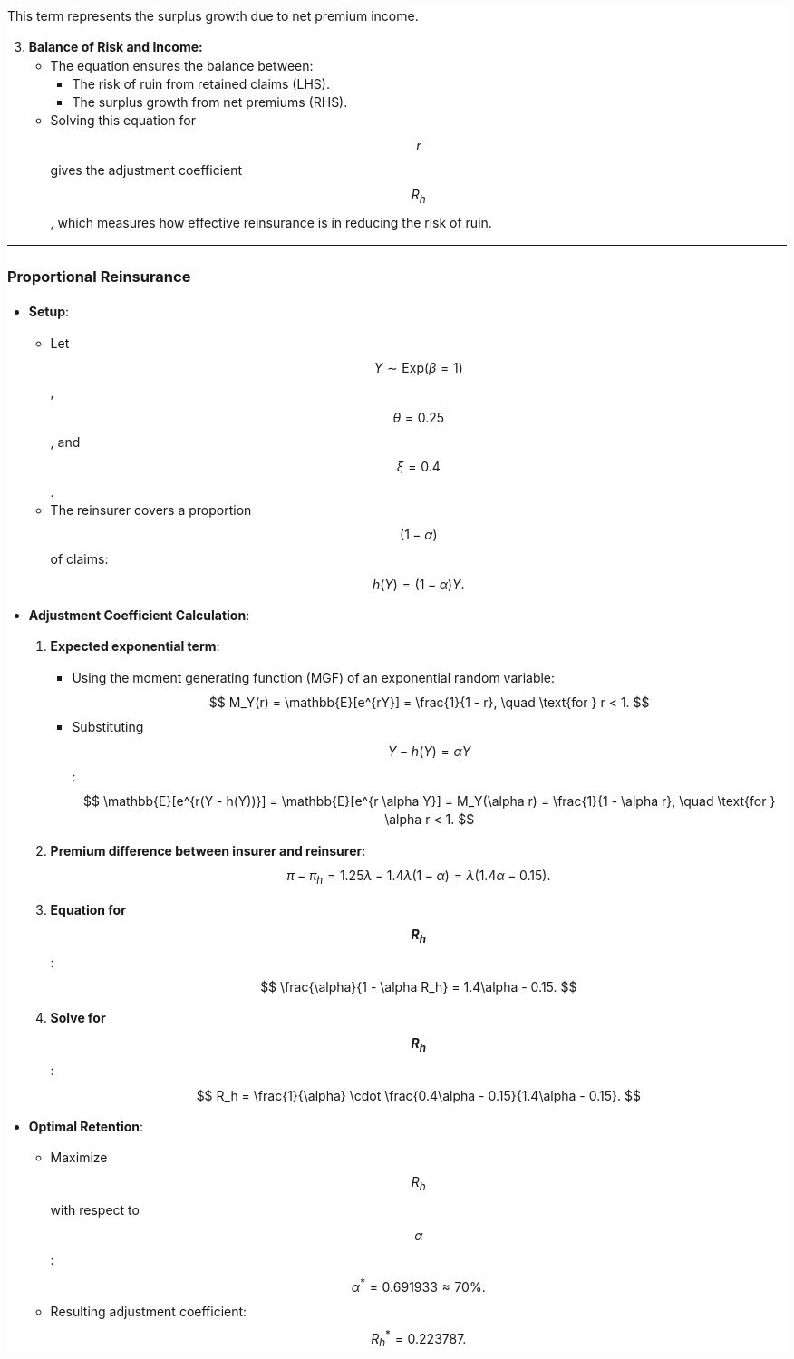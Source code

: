    This term represents the surplus growth due to net premium income.

3. **Balance of Risk and Income:**
   - The equation ensures the balance between:
     - The risk of ruin from retained claims (LHS).
     - The surplus growth from net premiums (RHS).
   - Solving this equation for $$ r $$ gives the adjustment coefficient $$ R_h $$, which measures how effective reinsurance is in reducing the risk of ruin.


---

### **Proportional Reinsurance**

- **Setup**:
  - Let $$ Y \sim \text{Exp}(\beta = 1) $$, $$ \theta = 0.25 $$, and $$ \xi = 0.4 $$.
  - The reinsurer covers a proportion $$ (1 - \alpha) $$ of claims:
    $$ 
    h(Y) = (1 - \alpha)Y.
    $$

- **Adjustment Coefficient Calculation**:
  1. **Expected exponential term**:
     - Using the moment generating function (MGF) of an exponential random variable:
       $$ 
       M_Y(r) = \mathbb{E}[e^{rY}] = \frac{1}{1 - r}, \quad \text{for } r < 1.
       $$
     - Substituting $$ Y - h(Y) = \alpha Y $$:
       $$ 
       \mathbb{E}[e^{r(Y - h(Y))}] = \mathbb{E}[e^{r \alpha Y}] = M_Y(\alpha r) = \frac{1}{1 - \alpha r}, \quad \text{for } \alpha r < 1.
       $$

  2. **Premium difference between insurer and reinsurer**:
     $$ 
     \pi - \pi_h = 1.25\lambda - 1.4\lambda(1 - \alpha) = \lambda(1.4\alpha - 0.15).
     $$

  3. **Equation for $$ R_h $$**:
     $$ 
     \frac{\alpha}{1 - \alpha R_h} = 1.4\alpha - 0.15.
     $$

  4. **Solve for $$ R_h $$**:
     $$ 
     R_h = \frac{1}{\alpha} \cdot \frac{0.4\alpha - 0.15}{1.4\alpha - 0.15}.
     $$

- **Optimal Retention**:
  - Maximize $$ R_h $$ with respect to $$ \alpha $$:
    $$ 
    \alpha^* = 0.691933 \approx 70\%.
    $$
  - Resulting adjustment coefficient:
    $$ 
    R_h^* = 0.223787.
    $$
